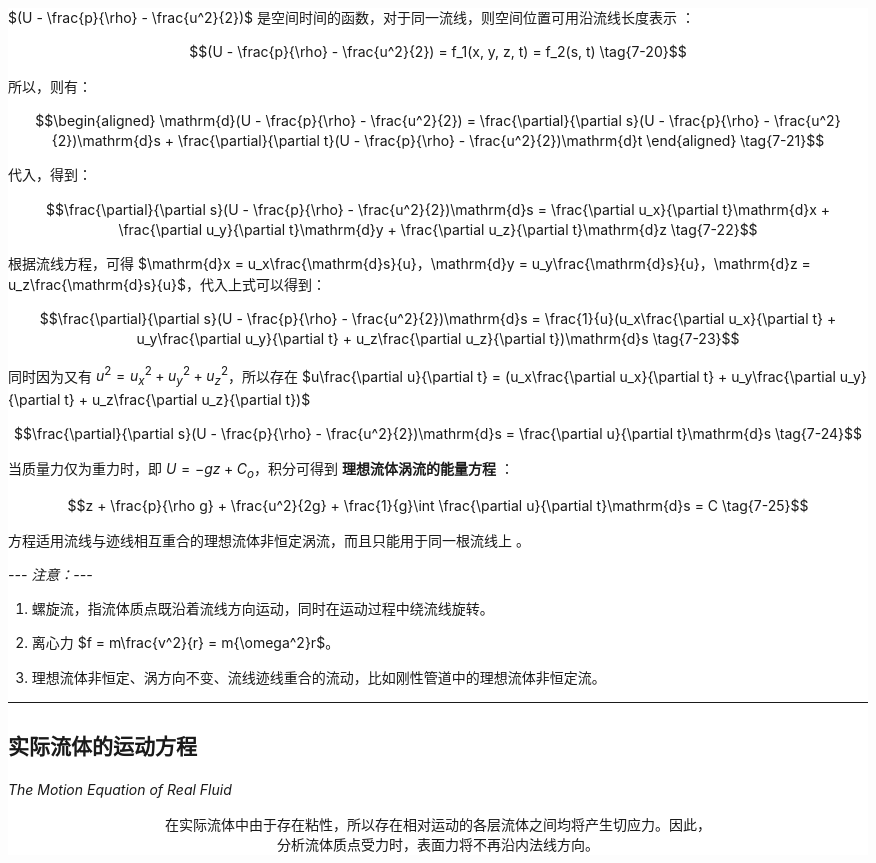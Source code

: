 $(U - \frac{p}{\rho} - \frac{u^2}{2})$ 是空间时间的函数，对于同一流线，则空间位置可用沿流线长度表示 ：  

$$(U - \frac{p}{\rho} - \frac{u^2}{2}) = f_1(x, y, z, t) = f_2(s, t) \tag{7-20}$$

所以，则有： 

$$\begin{aligned}
\mathrm{d}(U - \frac{p}{\rho} - \frac{u^2}{2}) 
= \frac{\partial}{\partial s}(U - \frac{p}{\rho} - \frac{u^2}{2})\mathrm{d}s + \frac{\partial}{\partial t}(U - \frac{p}{\rho} - \frac{u^2}{2})\mathrm{d}t 
\end{aligned} \tag{7-21}$$

代入，得到：  

$$\frac{\partial}{\partial s}(U - \frac{p}{\rho} - \frac{u^2}{2})\mathrm{d}s = \frac{\partial u_x}{\partial t}\mathrm{d}x + \frac{\partial u_y}{\partial t}\mathrm{d}y + \frac{\partial u_z}{\partial t}\mathrm{d}z \tag{7-22}$$

根据流线方程，可得 $\mathrm{d}x = u_x\frac{\mathrm{d}s}{u}，\mathrm{d}y = u_y\frac{\mathrm{d}s}{u}，\mathrm{d}z = u_z\frac{\mathrm{d}s}{u}$，代入上式可以得到： 

$$\frac{\partial}{\partial s}(U - \frac{p}{\rho} - \frac{u^2}{2})\mathrm{d}s = \frac{1}{u}(u_x\frac{\partial u_x}{\partial t} + u_y\frac{\partial u_y}{\partial t} + u_z\frac{\partial u_z}{\partial t})\mathrm{d}s \tag{7-23}$$

同时因为又有 $u^2 = u_x^2 + u_y^2 + u_z^2$，所以存在 $u\frac{\partial u}{\partial t} = (u_x\frac{\partial u_x}{\partial t} + u_y\frac{\partial u_y}{\partial t} + u_z\frac{\partial u_z}{\partial t})$ 

$$\frac{\partial}{\partial s}(U - \frac{p}{\rho} - \frac{u^2}{2})\mathrm{d}s = \frac{\partial u}{\partial t}\mathrm{d}s \tag{7-24}$$

当质量力仅为重力时，即 $U = -gz + C_o$，积分可得到 **理想流体涡流的能量方程** ：  

$$z + \frac{p}{\rho g} + \frac{u^2}{2g} + \frac{1}{g}\int \frac{\partial u}{\partial t}\mathrm{d}s = C \tag{7-25}$$

方程适用流线与迹线相互重合的理想流体非恒定涡流，而且只能用于同一根流线上 。

</div>

[<i class="fa fa-home"></i>](#纳维-斯托克斯方程组)

*--- 注意：---*
1. 螺旋流，指流体质点既沿着流线方向运动，同时在运动过程中绕流线旋转。

2. 离心力 $f = m\frac{v^2}{r} = m{\omega^2}r$。

3. 理想流体非恒定、涡方向不变、流线迹线重合的流动，比如刚性管道中的理想流体非恒定流。


---------------------------------------------------------------------------------

## 实际流体的运动方程

*The Motion Equation of Real Fluid*

<div align="center">

在实际流体中由于存在粘性，所以存在相对运动的各层流体之间均将产生切应力。因此，  
分析流体质点受力时，表面力将不再沿内法线方向。
